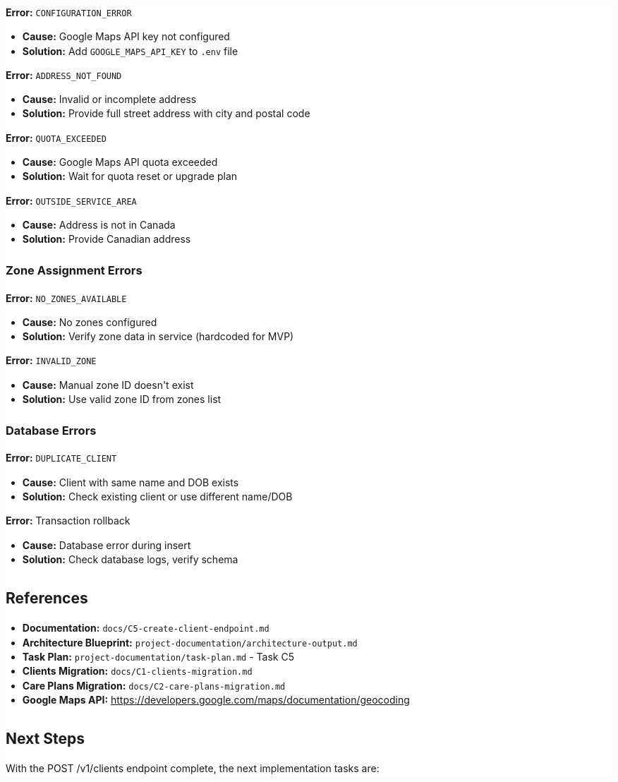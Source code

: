 **Error:** `CONFIGURATION_ERROR`

- **Cause:** Google Maps API key not configured
- **Solution:** Add `GOOGLE_MAPS_API_KEY` to `.env` file

**Error:** `ADDRESS_NOT_FOUND`

- **Cause:** Invalid or incomplete address
- **Solution:** Provide full street address with city and postal code

**Error:** `QUOTA_EXCEEDED`

- **Cause:** Google Maps API quota exceeded
- **Solution:** Wait for quota reset or upgrade plan

**Error:** `OUTSIDE_SERVICE_AREA`

- **Cause:** Address is not in Canada
- **Solution:** Provide Canadian address

### Zone Assignment Errors

**Error:** `NO_ZONES_AVAILABLE`

- **Cause:** No zones configured
- **Solution:** Verify zone data in service (hardcoded for MVP)

**Error:** `INVALID_ZONE`

- **Cause:** Manual zone ID doesn't exist
- **Solution:** Use valid zone ID from zones list

### Database Errors

**Error:** `DUPLICATE_CLIENT`

- **Cause:** Client with same name and DOB exists
- **Solution:** Check existing client or use different name/DOB

**Error:** Transaction rollback

- **Cause:** Database error during insert
- **Solution:** Check database logs, verify schema

## References

- **Documentation:** `docs/C5-create-client-endpoint.md`
- **Architecture Blueprint:** `project-documentation/architecture-output.md`
- **Task Plan:** `project-documentation/task-plan.md` - Task C5
- **Clients Migration:** `docs/C1-clients-migration.md`
- **Care Plans Migration:** `docs/C2-care-plans-migration.md`
- **Google Maps API:** https://developers.google.com/maps/documentation/geocoding

## Next Steps

With the POST /v1/clients endpoint complete, the next implementation tasks are:
